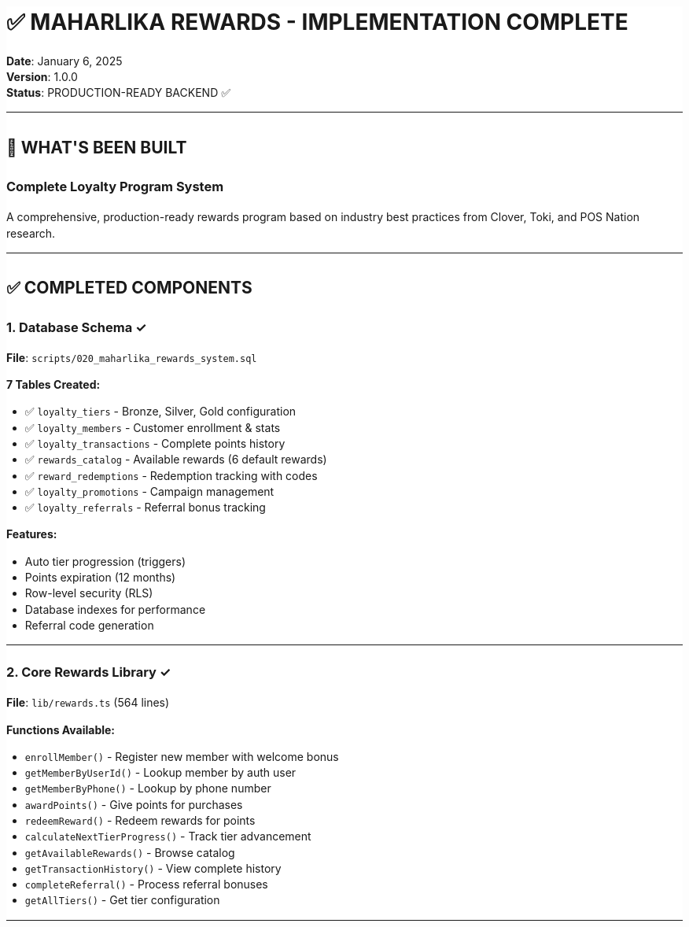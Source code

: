 # ✅ MAHARLIKA REWARDS - IMPLEMENTATION COMPLETE

**Date**: January 6, 2025  
**Version**: 1.0.0  
**Status**: PRODUCTION-READY BACKEND ✅

---

## 🎁 WHAT'S BEEN BUILT

### **Complete Loyalty Program System**
A comprehensive, production-ready rewards program based on industry best practices from Clover, Toki, and POS Nation research.

---

## ✅ COMPLETED COMPONENTS

### 1. **Database Schema** ✓
**File**: `scripts/020_maharlika_rewards_system.sql`

**7 Tables Created:**
- ✅ `loyalty_tiers` - Bronze, Silver, Gold configuration
- ✅ `loyalty_members` - Customer enrollment & stats
- ✅ `loyalty_transactions` - Complete points history
- ✅ `rewards_catalog` - Available rewards (6 default rewards)
- ✅ `reward_redemptions` - Redemption tracking with codes
- ✅ `loyalty_promotions` - Campaign management
- ✅ `loyalty_referrals` - Referral bonus tracking

**Features:**
- Auto tier progression (triggers)
- Points expiration (12 months)
- Row-level security (RLS)
- Database indexes for performance
- Referral code generation

---

### 2. **Core Rewards Library** ✓
**File**: `lib/rewards.ts` (564 lines)

**Functions Available:**
- `enrollMember()` - Register new member with welcome bonus
- `getMemberByUserId()` - Lookup member by auth user
- `getMemberByPhone()` - Lookup by phone number
- `awardPoints()` - Give points for purchases
- `redeemReward()` - Redeem rewards for points
- `calculateNextTierProgress()` - Track tier advancement
- `getAvailableRewards()` - Browse catalog
- `getTransactionHistory()` - View complete history
- `completeReferral()` - Process referral bonuses
- `getAllTiers()` - Get tier configuration

---